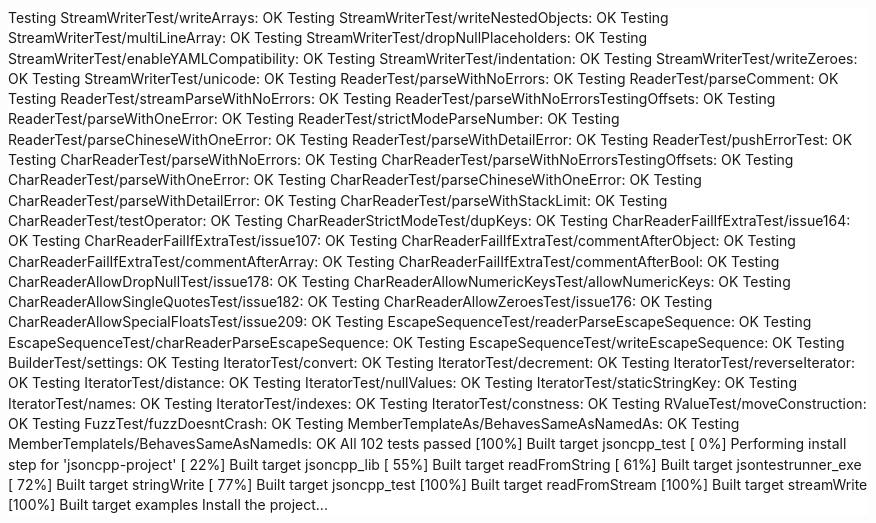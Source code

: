 Testing StreamWriterTest/writeArrays: OK
Testing StreamWriterTest/writeNestedObjects: OK
Testing StreamWriterTest/multiLineArray: OK
Testing StreamWriterTest/dropNullPlaceholders: OK
Testing StreamWriterTest/enableYAMLCompatibility: OK
Testing StreamWriterTest/indentation: OK
Testing StreamWriterTest/writeZeroes: OK
Testing StreamWriterTest/unicode: OK
Testing ReaderTest/parseWithNoErrors: OK
Testing ReaderTest/parseComment: OK
Testing ReaderTest/streamParseWithNoErrors: OK
Testing ReaderTest/parseWithNoErrorsTestingOffsets: OK
Testing ReaderTest/parseWithOneError: OK
Testing ReaderTest/strictModeParseNumber: OK
Testing ReaderTest/parseChineseWithOneError: OK
Testing ReaderTest/parseWithDetailError: OK
Testing ReaderTest/pushErrorTest: OK
Testing CharReaderTest/parseWithNoErrors: OK
Testing CharReaderTest/parseWithNoErrorsTestingOffsets: OK
Testing CharReaderTest/parseWithOneError: OK
Testing CharReaderTest/parseChineseWithOneError: OK
Testing CharReaderTest/parseWithDetailError: OK
Testing CharReaderTest/parseWithStackLimit: OK
Testing CharReaderTest/testOperator: OK
Testing CharReaderStrictModeTest/dupKeys: OK
Testing CharReaderFailIfExtraTest/issue164: OK
Testing CharReaderFailIfExtraTest/issue107: OK
Testing CharReaderFailIfExtraTest/commentAfterObject: OK
Testing CharReaderFailIfExtraTest/commentAfterArray: OK
Testing CharReaderFailIfExtraTest/commentAfterBool: OK
Testing CharReaderAllowDropNullTest/issue178: OK
Testing CharReaderAllowNumericKeysTest/allowNumericKeys: OK
Testing CharReaderAllowSingleQuotesTest/issue182: OK
Testing CharReaderAllowZeroesTest/issue176: OK
Testing CharReaderAllowSpecialFloatsTest/issue209: OK
Testing EscapeSequenceTest/readerParseEscapeSequence: OK
Testing EscapeSequenceTest/charReaderParseEscapeSequence: OK
Testing EscapeSequenceTest/writeEscapeSequence: OK
Testing BuilderTest/settings: OK
Testing IteratorTest/convert: OK
Testing IteratorTest/decrement: OK
Testing IteratorTest/reverseIterator: OK
Testing IteratorTest/distance: OK
Testing IteratorTest/nullValues: OK
Testing IteratorTest/staticStringKey: OK
Testing IteratorTest/names: OK
Testing IteratorTest/indexes: OK
Testing IteratorTest/constness: OK
Testing RValueTest/moveConstruction: OK
Testing FuzzTest/fuzzDoesntCrash: OK
Testing MemberTemplateAs/BehavesSameAsNamedAs: OK
Testing MemberTemplateIs/BehavesSameAsNamedIs: OK
All 102 tests passed
[100%] Built target jsoncpp_test
[  0%] Performing install step for 'jsoncpp-project'
[ 22%] Built target jsoncpp_lib
[ 55%] Built target readFromString
[ 61%] Built target jsontestrunner_exe
[ 72%] Built target stringWrite
[ 77%] Built target jsoncpp_test
[100%] Built target readFromStream
[100%] Built target streamWrite
[100%] Built target examples
Install the project...